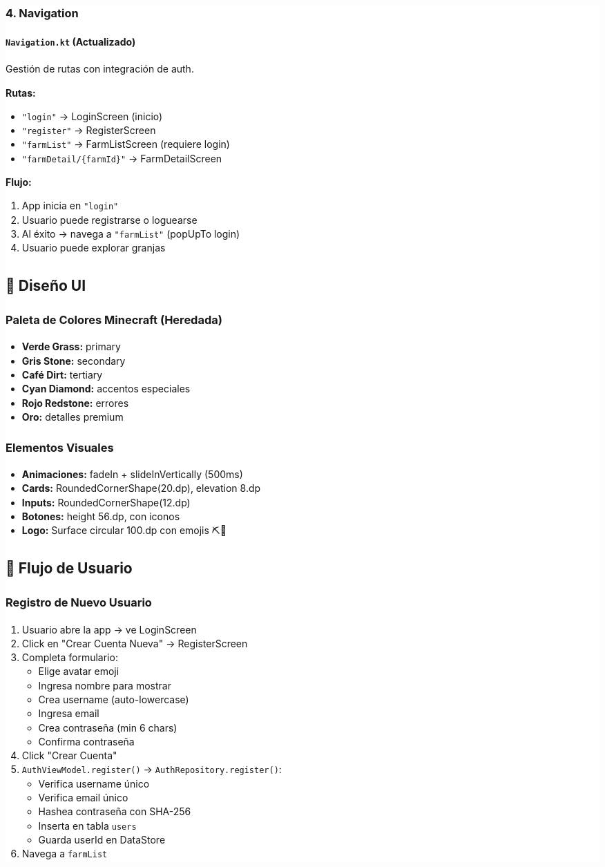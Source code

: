 ### 4. Navigation

#### `Navigation.kt` (Actualizado)
Gestión de rutas con integración de auth.

**Rutas:**
- `"login"` → LoginScreen (inicio)
- `"register"` → RegisterScreen
- `"farmList"` → FarmListScreen (requiere login)
- `"farmDetail/{farmId}"` → FarmDetailScreen

**Flujo:**
1. App inicia en `"login"`
2. Usuario puede registrarse o loguearse
3. Al éxito → navega a `"farmList"` (popUpTo login)
4. Usuario puede explorar granjas

## 🎨 Diseño UI

### Paleta de Colores Minecraft (Heredada)
- **Verde Grass:** primary
- **Gris Stone:** secondary
- **Café Dirt:** tertiary
- **Cyan Diamond:** accentos especiales
- **Rojo Redstone:** errores
- **Oro:** detalles premium

### Elementos Visuales
- **Animaciones:** fadeIn + slideInVertically (500ms)
- **Cards:** RoundedCornerShape(20.dp), elevation 8.dp
- **Inputs:** RoundedCornerShape(12.dp)
- **Botones:** height 56.dp, con iconos
- **Logo:** Surface circular 100.dp con emojis ⛏️🌾

## 🚀 Flujo de Usuario

### Registro de Nuevo Usuario

1. Usuario abre la app → ve LoginScreen
2. Click en "Crear Cuenta Nueva" → RegisterScreen
3. Completa formulario:
   - Elige avatar emoji
   - Ingresa nombre para mostrar
   - Crea username (auto-lowercase)
   - Ingresa email
   - Crea contraseña (min 6 chars)
   - Confirma contraseña
4. Click "Crear Cuenta"
5. `AuthViewModel.register()` → `AuthRepository.register()`:
   - Verifica username único
   - Verifica email único
   - Hashea contraseña con SHA-256
   - Inserta en tabla `users`
   - Guarda userId en DataStore
6. Navega a `farmList`
